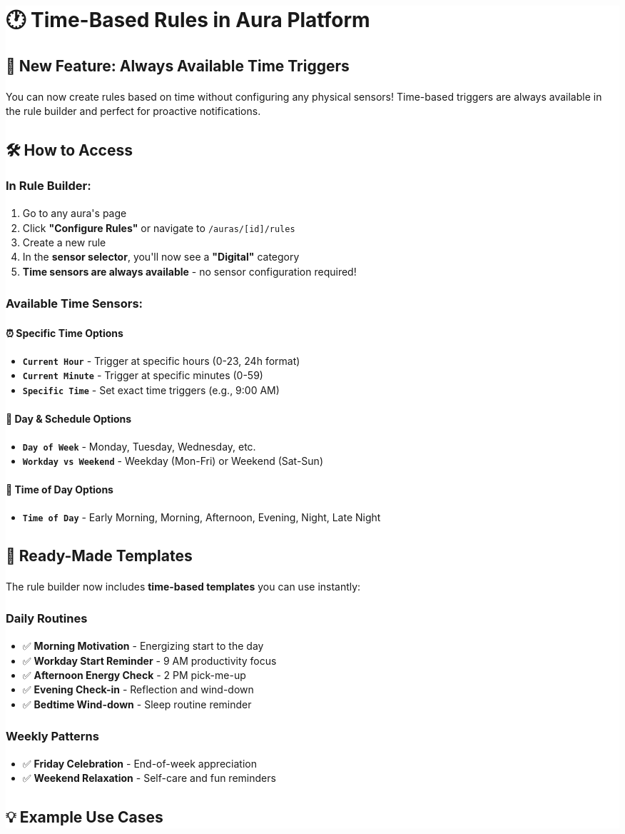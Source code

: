 # 🕐 Time-Based Rules in Aura Platform

## **🎉 New Feature: Always Available Time Triggers**

You can now create rules based on time without configuring any physical sensors! Time-based triggers are always available in the rule builder and perfect for proactive notifications.

## **🛠️ How to Access**

### **In Rule Builder:**
1. Go to any aura's page
2. Click **"Configure Rules"** or navigate to `/auras/[id]/rules`
3. Create a new rule
4. In the **sensor selector**, you'll now see a **"Digital"** category
5. **Time sensors are always available** - no sensor configuration required!

### **Available Time Sensors:**

#### **⏰ Specific Time Options**
- **`Current Hour`** - Trigger at specific hours (0-23, 24h format)
- **`Current Minute`** - Trigger at specific minutes (0-59)
- **`Specific Time`** - Set exact time triggers (e.g., 9:00 AM)

#### **📅 Day & Schedule Options**
- **`Day of Week`** - Monday, Tuesday, Wednesday, etc.
- **`Workday vs Weekend`** - Weekday (Mon-Fri) or Weekend (Sat-Sun)

#### **🌅 Time of Day Options**
- **`Time of Day`** - Early Morning, Morning, Afternoon, Evening, Night, Late Night

## **🎯 Ready-Made Templates**

The rule builder now includes **time-based templates** you can use instantly:

### **Daily Routines**
- ✅ **Morning Motivation** - Energizing start to the day
- ✅ **Workday Start Reminder** - 9 AM productivity focus
- ✅ **Afternoon Energy Check** - 2 PM pick-me-up
- ✅ **Evening Check-in** - Reflection and wind-down
- ✅ **Bedtime Wind-down** - Sleep routine reminder

### **Weekly Patterns**
- ✅ **Friday Celebration** - End-of-week appreciation
- ✅ **Weekend Relaxation** - Self-care and fun reminders

## **💡 Example Use Cases**
